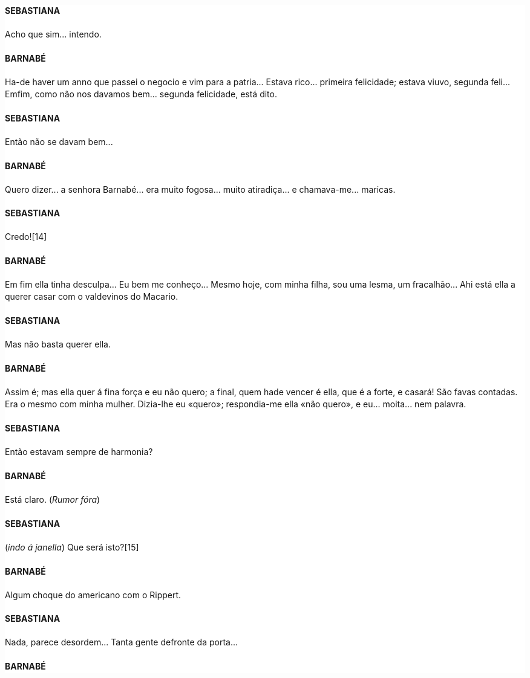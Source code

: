 #### SEBASTIANA

Acho que sim... intendo.

#### BARNABÉ

Ha-de haver um anno que passei o negocio e vim para a patria... Estava rico... primeira felicidade; estava viuvo, segunda feli... Emfim, como não nos davamos bem... segunda felicidade, está dito.

#### SEBASTIANA

Então não se davam bem...

#### BARNABÉ

Quero dizer... a senhora Barnabé... era muito fogosa... muito atiradiça... e chamava-me... maricas.

#### SEBASTIANA

Credo!\[14\]

#### BARNABÉ

Em fim ella tinha desculpa... Eu bem me conheço... Mesmo hoje, com minha filha, sou uma lesma, um fracalhão... Ahi está ella a querer casar com o valdevinos do Macario.

#### SEBASTIANA

Mas não basta querer ella.

#### BARNABÉ

Assim é; mas ella quer á fina força e eu não quero; a final, quem hade vencer é ella, que é a forte, e casará! São favas contadas. Era o mesmo com minha mulher. Dizia-lhe eu «quero»; respondia-me ella «não quero», e eu... moita... nem palavra.

#### SEBASTIANA

Então estavam sempre de harmonia?

#### BARNABÉ

Está claro. (_Rumor fóra_)

#### SEBASTIANA

(_indo á janella_) Que será isto?\[15\]

#### BARNABÉ

Algum choque do americano com o Rippert.

#### SEBASTIANA

Nada, parece desordem... Tanta gente defronte da porta...

#### BARNABÉ
